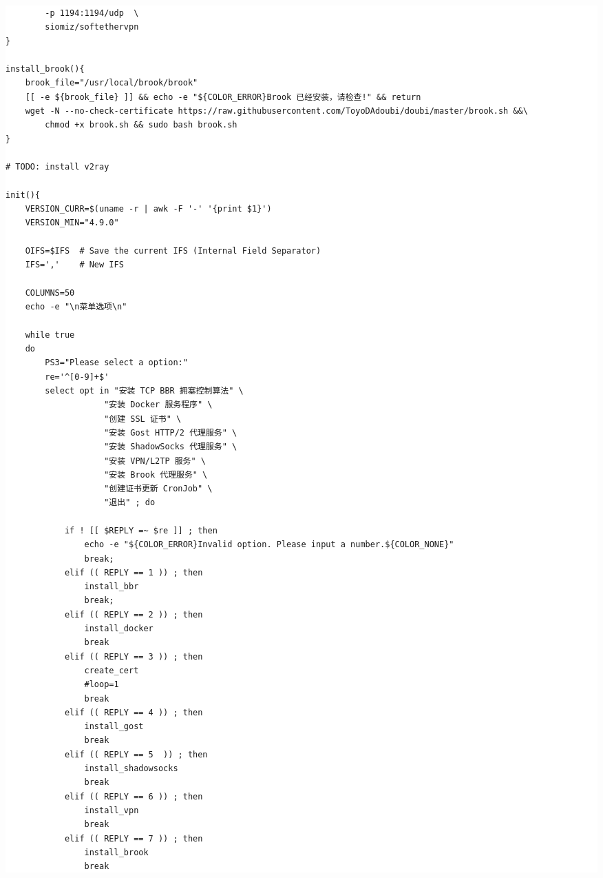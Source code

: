 ```shell
        -p 1194:1194/udp  \
        siomiz/softethervpn
}

install_brook(){
    brook_file="/usr/local/brook/brook"
    [[ -e ${brook_file} ]] && echo -e "${COLOR_ERROR}Brook 已经安装，请检查!" && return
    wget -N --no-check-certificate https://raw.githubusercontent.com/ToyoDAdoubi/doubi/master/brook.sh &&\
        chmod +x brook.sh && sudo bash brook.sh
}

# TODO: install v2ray

init(){
    VERSION_CURR=$(uname -r | awk -F '-' '{print $1}')
    VERSION_MIN="4.9.0"

    OIFS=$IFS  # Save the current IFS (Internal Field Separator)
    IFS=','    # New IFS

    COLUMNS=50
    echo -e "\n菜单选项\n"

    while true
    do
        PS3="Please select a option:"
        re='^[0-9]+$'
        select opt in "安装 TCP BBR 拥塞控制算法" \
                    "安装 Docker 服务程序" \
                    "创建 SSL 证书" \
                    "安装 Gost HTTP/2 代理服务" \
                    "安装 ShadowSocks 代理服务" \
                    "安装 VPN/L2TP 服务" \
                    "安装 Brook 代理服务" \
                    "创建证书更新 CronJob" \
                    "退出" ; do

            if ! [[ $REPLY =~ $re ]] ; then
                echo -e "${COLOR_ERROR}Invalid option. Please input a number.${COLOR_NONE}"
                break;
            elif (( REPLY == 1 )) ; then
                install_bbr
                break;
            elif (( REPLY == 2 )) ; then
                install_docker
                break
            elif (( REPLY == 3 )) ; then
                create_cert
                #loop=1
                break
            elif (( REPLY == 4 )) ; then
                install_gost
                break
            elif (( REPLY == 5  )) ; then
                install_shadowsocks
                break
            elif (( REPLY == 6 )) ; then
                install_vpn
                break
            elif (( REPLY == 7 )) ; then
                install_brook
                break
```